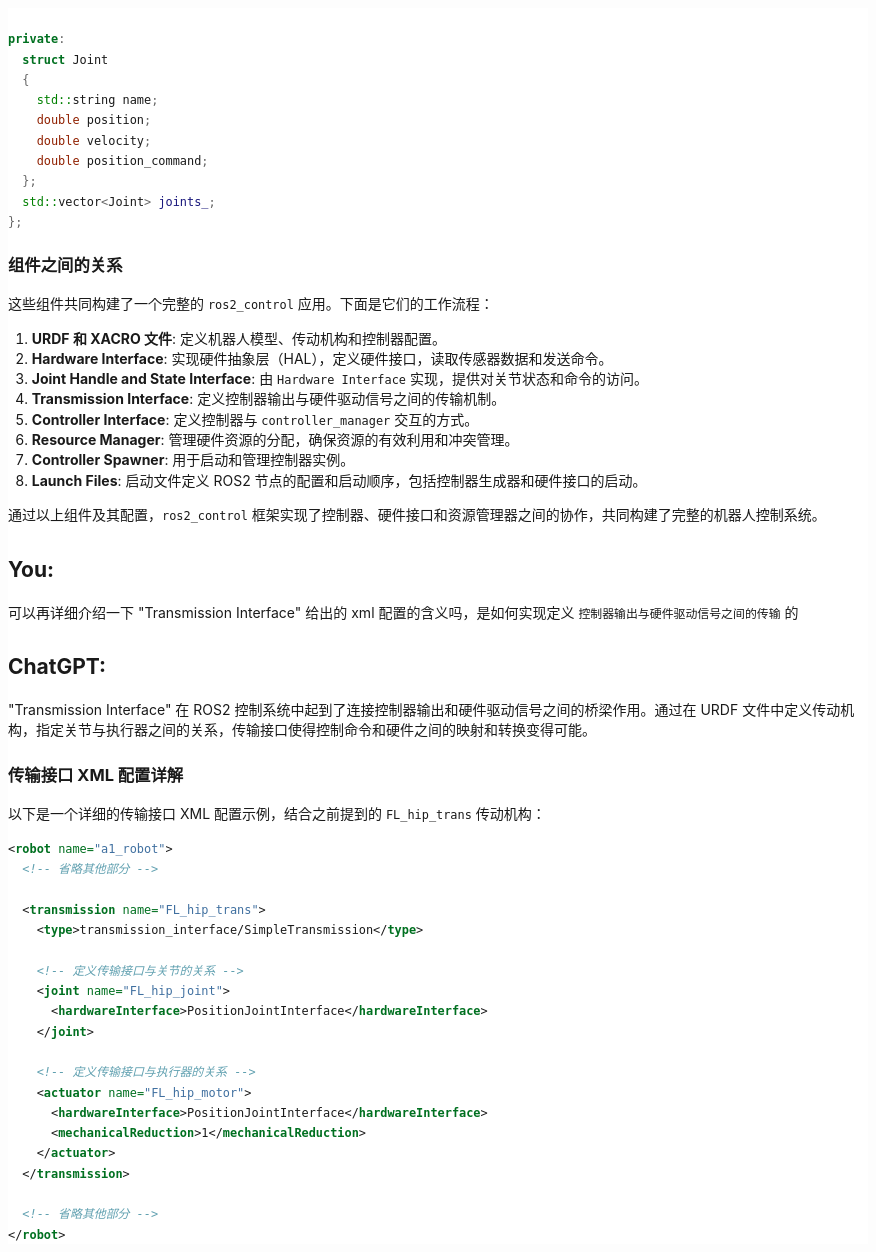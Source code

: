 ```cpp

private:
  struct Joint
  {
    std::string name;
    double position;
    double velocity;
    double position_command;
  };
  std::vector<Joint> joints_;
};
```

### 组件之间的关系

这些组件共同构建了一个完整的 `ros2_control` 应用。下面是它们的工作流程：

1. **URDF 和 XACRO 文件**: 定义机器人模型、传动机构和控制器配置。
2. **Hardware Interface**: 实现硬件抽象层（HAL），定义硬件接口，读取传感器数据和发送命令。
3. **Joint Handle and State Interface**: 由 `Hardware Interface` 实现，提供对关节状态和命令的访问。
4. **Transmission Interface**: 定义控制器输出与硬件驱动信号之间的传输机制。
5. **Controller Interface**: 定义控制器与 `controller_manager` 交互的方式。
6. **Resource Manager**: 管理硬件资源的分配，确保资源的有效利用和冲突管理。
7. **Controller Spawner**: 用于启动和管理控制器实例。
8. **Launch Files**: 启动文件定义 ROS2 节点的配置和启动顺序，包括控制器生成器和硬件接口的启动。

通过以上组件及其配置，`ros2_control` 框架实现了控制器、硬件接口和资源管理器之间的协作，共同构建了完整的机器人控制系统。

## **You:**

可以再详细介绍一下 "Transmission Interface" 给出的 xml 配置的含义吗，是如何实现定义 `控制器输出与硬件驱动信号之间的传输` 的

## **ChatGPT:**

"Transmission Interface" 在 ROS2 控制系统中起到了连接控制器输出和硬件驱动信号之间的桥梁作用。通过在 URDF 文件中定义传动机构，指定关节与执行器之间的关系，传输接口使得控制命令和硬件之间的映射和转换变得可能。

### 传输接口 XML 配置详解

以下是一个详细的传输接口 XML 配置示例，结合之前提到的 `FL_hip_trans` 传动机构：

```xml
<robot name="a1_robot">
  <!-- 省略其他部分 -->

  <transmission name="FL_hip_trans">
    <type>transmission_interface/SimpleTransmission</type>

    <!-- 定义传输接口与关节的关系 -->
    <joint name="FL_hip_joint">
      <hardwareInterface>PositionJointInterface</hardwareInterface>
    </joint>

    <!-- 定义传输接口与执行器的关系 -->
    <actuator name="FL_hip_motor">
      <hardwareInterface>PositionJointInterface</hardwareInterface>
      <mechanicalReduction>1</mechanicalReduction>
    </actuator>
  </transmission>

  <!-- 省略其他部分 -->
</robot>
```
